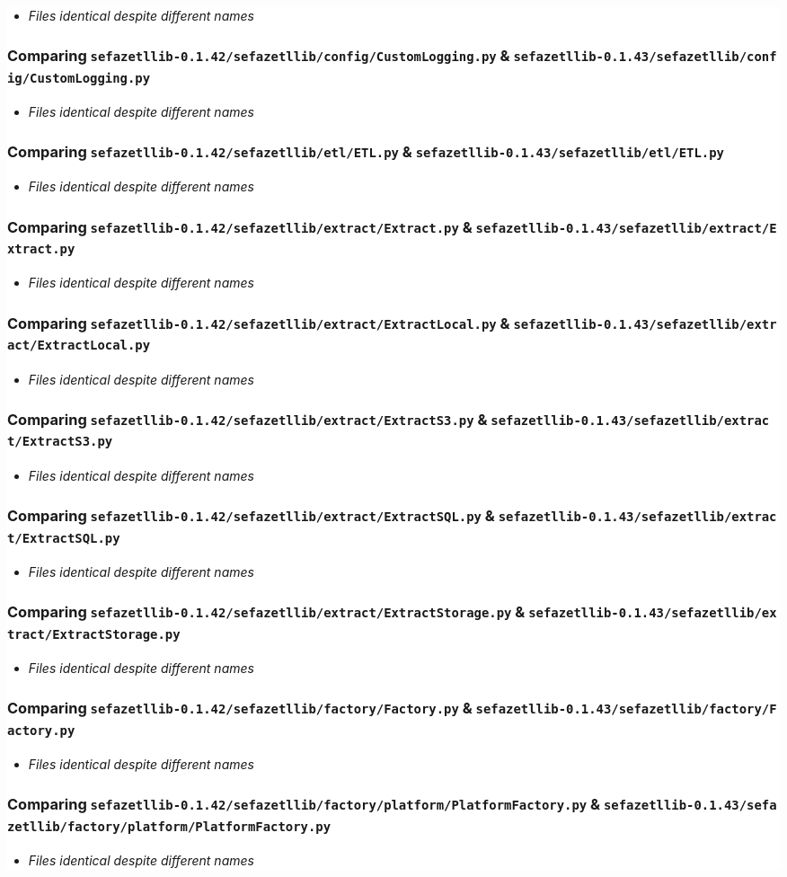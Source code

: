  * *Files identical despite different names*

### Comparing `sefazetllib-0.1.42/sefazetllib/config/CustomLogging.py` & `sefazetllib-0.1.43/sefazetllib/config/CustomLogging.py`

 * *Files identical despite different names*

### Comparing `sefazetllib-0.1.42/sefazetllib/etl/ETL.py` & `sefazetllib-0.1.43/sefazetllib/etl/ETL.py`

 * *Files identical despite different names*

### Comparing `sefazetllib-0.1.42/sefazetllib/extract/Extract.py` & `sefazetllib-0.1.43/sefazetllib/extract/Extract.py`

 * *Files identical despite different names*

### Comparing `sefazetllib-0.1.42/sefazetllib/extract/ExtractLocal.py` & `sefazetllib-0.1.43/sefazetllib/extract/ExtractLocal.py`

 * *Files identical despite different names*

### Comparing `sefazetllib-0.1.42/sefazetllib/extract/ExtractS3.py` & `sefazetllib-0.1.43/sefazetllib/extract/ExtractS3.py`

 * *Files identical despite different names*

### Comparing `sefazetllib-0.1.42/sefazetllib/extract/ExtractSQL.py` & `sefazetllib-0.1.43/sefazetllib/extract/ExtractSQL.py`

 * *Files identical despite different names*

### Comparing `sefazetllib-0.1.42/sefazetllib/extract/ExtractStorage.py` & `sefazetllib-0.1.43/sefazetllib/extract/ExtractStorage.py`

 * *Files identical despite different names*

### Comparing `sefazetllib-0.1.42/sefazetllib/factory/Factory.py` & `sefazetllib-0.1.43/sefazetllib/factory/Factory.py`

 * *Files identical despite different names*

### Comparing `sefazetllib-0.1.42/sefazetllib/factory/platform/PlatformFactory.py` & `sefazetllib-0.1.43/sefazetllib/factory/platform/PlatformFactory.py`

 * *Files identical despite different names*
